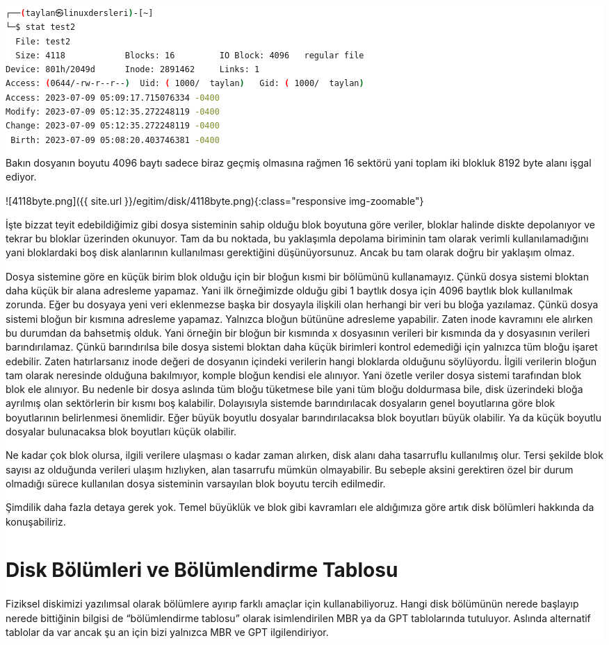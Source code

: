 ```bash
┌──(taylan㉿linuxdersleri)-[~]
└─$ stat test2
  File: test2
  Size: 4118            Blocks: 16         IO Block: 4096   regular file
Device: 801h/2049d      Inode: 2891462     Links: 1
Access: (0644/-rw-r--r--)  Uid: ( 1000/  taylan)   Gid: ( 1000/  taylan)
Access: 2023-07-09 05:09:17.715076334 -0400
Modify: 2023-07-09 05:12:35.272248119 -0400
Change: 2023-07-09 05:12:35.272248119 -0400
 Birth: 2023-07-09 05:08:20.403746381 -0400
```

Bakın dosyanın boyutu 4096 baytı sadece biraz geçmiş olmasına rağmen 16 sektörü yani toplam iki blokluk 8192 byte alanı işgal ediyor.

![4118byte.png]({{ site.url }}/egitim/disk/4118byte.png){:class="responsive img-zoomable"}

İşte bizzat teyit edebildiğimiz gibi dosya sisteminin sahip olduğu blok boyutuna göre veriler, bloklar halinde diskte depolanıyor ve tekrar bu bloklar üzerinden okunuyor. Tam da bu noktada, bu yaklaşımla depolama biriminin tam olarak verimli kullanılamadığını yani bloklardaki boş disk alanlarının kullanılması gerektiğini düşünüyorsunuz. Ancak bu tam olarak doğru bir yaklaşım olmaz.

Dosya sistemine göre en küçük birim blok olduğu için bir bloğun kısmi bir bölümünü kullanamayız. Çünkü dosya sistemi bloktan daha küçük bir alana adresleme yapamaz. Yani ilk örneğimizde olduğu gibi 1 baytlık dosya için 4096 baytlık blok kullanılmak zorunda. Eğer bu dosyaya yeni veri eklenmezse başka bir dosyayla ilişkili olan herhangi bir veri bu bloğa yazılamaz. Çünkü dosya sistemi bloğun bir kısmına adresleme yapamaz. Yalnızca bloğun bütününe adresleme yapabilir. Zaten inode kavramını ele alırken bu durumdan da bahsetmiş olduk. Yani örneğin bir bloğun bir kısmında x dosyasının verileri bir kısmında da y dosyasının verileri barındırılamaz. Çünkü barındırılsa bile dosya sistemi bloktan daha küçük birimleri kontrol edemediği için yalnızca tüm bloğu işaret edebilir. Zaten hatırlarsanız inode değeri de dosyanın içindeki verilerin hangi bloklarda olduğunu söylüyordu. İlgili verilerin bloğun tam olarak neresinde olduğuna bakılmıyor, komple bloğun kendisi ele alınıyor. Yani özetle veriler dosya sistemi tarafından blok blok ele alınıyor. Bu nedenle bir dosya aslında tüm bloğu tüketmese bile yani tüm bloğu doldurmasa bile, disk üzerindeki bloğa ayrılmış olan sektörlerin bir kısmı boş kalabilir. Dolayısıyla sistemde barındırılacak dosyaların genel boyutlarına göre blok boyutlarının belirlenmesi önemlidir. Eğer büyük boyutlu dosyalar barındırılacaksa blok boyutları büyük olabilir. Ya da küçük boyutlu dosyalar bulunacaksa blok boyutları küçük olabilir.

Ne kadar çok blok olursa, ilgili verilere ulaşması o kadar zaman alırken, disk alanı daha tasarruflu kullanılmış olur. Tersi şekilde blok sayısı az olduğunda verileri ulaşım hızlıyken, alan tasarrufu mümkün olmayabilir. Bu sebeple aksini gerektiren özel bir durum olmadığı sürece kullanılan dosya sisteminin varsayılan blok boyutu tercih edilmedir. 

Şimdilik daha fazla detaya gerek yok. Temel büyüklük ve blok gibi kavramları ele aldığımıza göre artık disk bölümleri hakkında da konuşabiliriz.

# Disk Bölümleri ve Bölümlendirme Tablosu

Fiziksel diskimizi yazılımsal olarak bölümlere ayırıp farklı amaçlar için kullanabiliyoruz. Hangi disk bölümünün nerede başlayıp nerede bittiğinin bilgisi de “bölümlendirme tablosu” olarak isimlendirilen MBR ya da GPT tablolarında tutuluyor. Aslında alternatif tablolar da var ancak şu an için bizi yalnızca MBR ve GPT ilgilendiriyor. 
